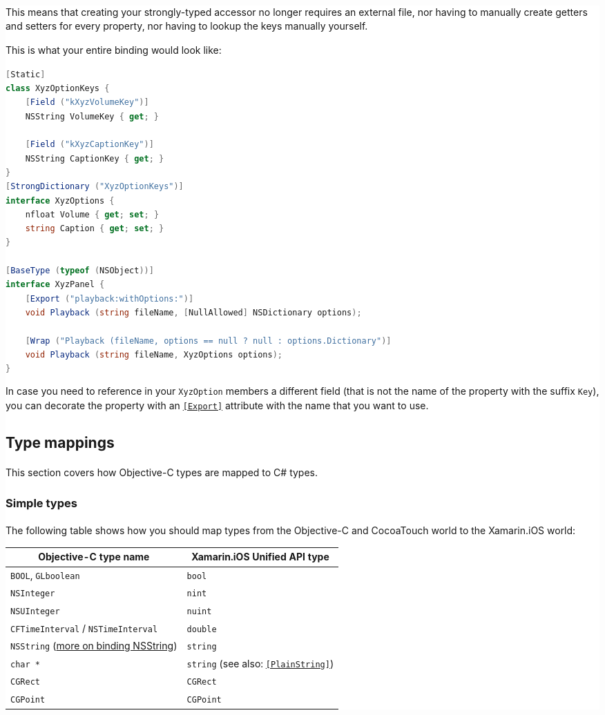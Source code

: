 This means that creating your strongly-typed accessor no longer
requires an external file, nor having to manually create getters and
setters for every property, nor having to lookup the keys manually yourself.

This is what your entire binding would look like:

```csharp
[Static]
class XyzOptionKeys {
    [Field ("kXyzVolumeKey")]
    NSString VolumeKey { get; }

    [Field ("kXyzCaptionKey")]
    NSString CaptionKey { get; }
}
[StrongDictionary ("XyzOptionKeys")]
interface XyzOptions {
    nfloat Volume { get; set; }
    string Caption { get; set; }
}

[BaseType (typeof (NSObject))]
interface XyzPanel {
    [Export ("playback:withOptions:")]
    void Playback (string fileName, [NullAllowed] NSDictionary options);

    [Wrap ("Playback (fileName, options == null ? null : options.Dictionary")]
    void Playback (string fileName, XyzOptions options);
}
```

In case you need to reference in your `XyzOption` members a different
field (that is not the name of the property with the suffix `Key`),
you can decorate the property with an 
[`[Export]`](~/cross-platform/macios/binding/binding-types-reference.md#ExportAttribute) 
attribute with the name that you want to use.

<a name="Type_mappings" />

## Type mappings

This section covers how Objective-C types are mapped to C# types.

<a name="Simple_Types" />

### Simple types

The following table shows how you should map types from the
Objective-C and CocoaTouch world to the Xamarin.iOS world:

|Objective-C type name|Xamarin.iOS Unified API type|
|---|---|
|`BOOL`, `GLboolean`|`bool`|
|`NSInteger`|`nint`|
|`NSUInteger`|`nuint`|
|`CFTimeInterval` / `NSTimeInterval`|`double`|
|`NSString` ([more on binding NSString](~/ios/internals/api-design/nsstring.md))|`string`|
|`char *`|`string` (see also: [`[PlainString]`](~/cross-platform/macios/binding/binding-types-reference.md#plainstring))|
|`CGRect`|`CGRect`|
|`CGPoint`|`CGPoint`|